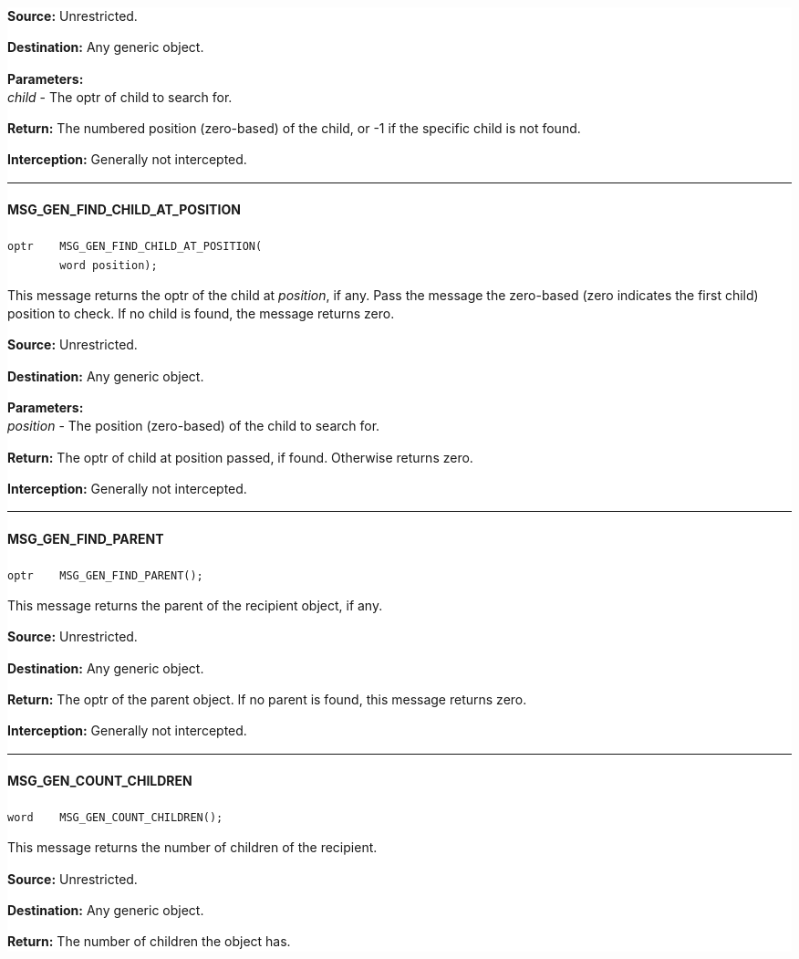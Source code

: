 **Source:** Unrestricted.

**Destination:** Any generic object.

**Parameters:**  
*child* - The optr of child to search for.

**Return:** The numbered position (zero-based) of the child, or -1 if the specific 
child is not found.

**Interception:** Generally not intercepted.

----------
#### MSG_GEN_FIND_CHILD_AT_POSITION

	optr	MSG_GEN_FIND_CHILD_AT_POSITION(
			word position);

This message returns the optr of the child at *position*, if any. Pass the 
message the zero-based (zero indicates the first child) position to check. If no 
child is found, the message returns zero.

**Source:** Unrestricted.

**Destination:** Any generic object.

**Parameters:**  
*position* - The position (zero-based) of the child to search for.

**Return:** The optr of child at position passed, if found. Otherwise returns zero.

**Interception:** Generally not intercepted.

----------
#### MSG_GEN_FIND_PARENT

	optr	MSG_GEN_FIND_PARENT();

This message returns the parent of the recipient object, if any.

**Source:** Unrestricted.

**Destination:** Any generic object.

**Return:** The optr of the parent object. If no parent is found, this message 
returns zero.

**Interception:** Generally not intercepted.

----------
#### MSG_GEN_COUNT_CHILDREN

	word	MSG_GEN_COUNT_CHILDREN();

This message returns the number of children of the recipient.

**Source:** Unrestricted.

**Destination:** Any generic object.

**Return:** The number of children the object has.

